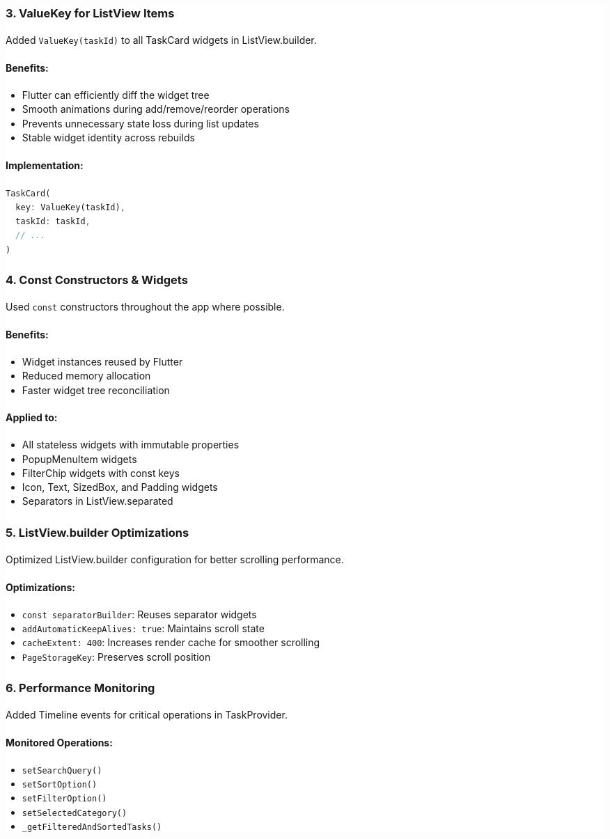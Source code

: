 ### 3. ValueKey for ListView Items

Added `ValueKey(taskId)` to all TaskCard widgets in ListView.builder.

#### Benefits:
- Flutter can efficiently diff the widget tree
- Smooth animations during add/remove/reorder operations
- Prevents unnecessary state loss during list updates
- Stable widget identity across rebuilds

#### Implementation:
```dart
TaskCard(
  key: ValueKey(taskId),
  taskId: taskId,
  // ...
)
```

### 4. Const Constructors & Widgets

Used `const` constructors throughout the app where possible.

#### Benefits:
- Widget instances reused by Flutter
- Reduced memory allocation
- Faster widget tree reconciliation

#### Applied to:
- All stateless widgets with immutable properties
- PopupMenuItem widgets
- FilterChip widgets with const keys
- Icon, Text, SizedBox, and Padding widgets
- Separators in ListView.separated

### 5. ListView.builder Optimizations

Optimized ListView.builder configuration for better scrolling performance.

#### Optimizations:
- `const separatorBuilder`: Reuses separator widgets
- `addAutomaticKeepAlives: true`: Maintains scroll state
- `cacheExtent: 400`: Increases render cache for smoother scrolling
- `PageStorageKey`: Preserves scroll position

### 6. Performance Monitoring

Added Timeline events for critical operations in TaskProvider.

#### Monitored Operations:
- `setSearchQuery()`
- `setSortOption()`
- `setFilterOption()`
- `setSelectedCategory()`
- `_getFilteredAndSortedTasks()`
